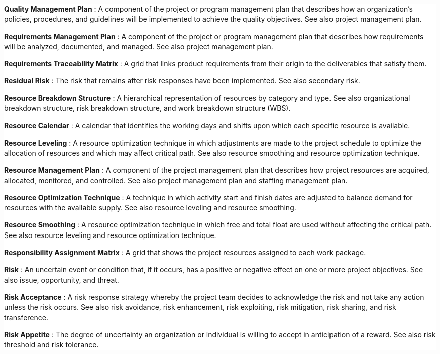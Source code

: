 
**Quality Management Plan** : 
A component of the project or program management plan that describes how an organization’s policies, procedures, and guidelines will be implemented to achieve the quality objectives. See also project management plan.


**Requirements Management Plan** : 
A component of the project or program management plan that describes how requirements will be analyzed, documented, and managed. See also project management plan.

**Requirements Traceability Matrix** : 
A grid that links product requirements from their origin to the deliverables that satisfy them.

**Residual Risk** : 
The risk that remains after risk responses have been implemented. See also secondary risk.

**Resource Breakdown Structure** : 
A hierarchical representation of resources by category and type. See also organizational breakdown structure, risk breakdown structure, and work breakdown structure (WBS).

**Resource Calendar** : 
A calendar that identifies the working days and shifts upon which each specific resource is available.

**Resource Leveling** : 
A resource optimization technique in which adjustments are made to the project schedule to optimize the allocation of resources and which may affect critical path. See also resource smoothing and resource optimization technique.

**Resource Management Plan** : 
A component of the project management plan that describes how project resources are acquired, allocated, monitored, and controlled. See also project management plan and staffing management plan.

**Resource Optimization Technique** : 
A technique in which activity start and finish dates are adjusted to balance demand for resources with the available supply. See also resource leveling and resource smoothing.

**Resource Smoothing** : 
A resource optimization technique in which free and total float are used without affecting the critical path. See also resource leveling and resource optimization technique.

**Responsibility Assignment Matrix** : 
A grid that shows the project resources assigned to each work package.

**Risk** : 
An uncertain event or condition that, if it occurs, has a positive or negative effect on one or more project objectives. See also issue, opportunity, and threat.

**Risk Acceptance** : 
A risk response strategy whereby the project team decides to acknowledge the risk and not take any action unless the risk occurs. See also risk avoidance, risk enhancement, risk exploiting, risk mitigation, risk sharing, and risk transference.

**Risk Appetite** : 
The degree of uncertainty an organization or individual is willing to accept in anticipation of a reward. See also risk threshold and risk tolerance.
